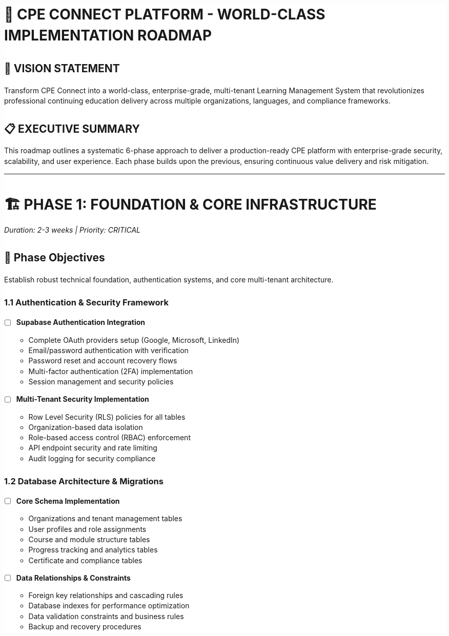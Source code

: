 # 🚀 CPE CONNECT PLATFORM - WORLD-CLASS IMPLEMENTATION ROADMAP

## 🎯 **VISION STATEMENT**
Transform CPE Connect into a world-class, enterprise-grade, multi-tenant Learning Management System that revolutionizes professional continuing education delivery across multiple organizations, languages, and compliance frameworks.

## 📋 **EXECUTIVE SUMMARY**
This roadmap outlines a systematic 6-phase approach to deliver a production-ready CPE platform with enterprise-grade security, scalability, and user experience. Each phase builds upon the previous, ensuring continuous value delivery and risk mitigation.

---

# 🏗️ **PHASE 1: FOUNDATION & CORE INFRASTRUCTURE** 
*Duration: 2-3 weeks | Priority: CRITICAL*

## 🎯 **Phase Objectives**
Establish robust technical foundation, authentication systems, and core multi-tenant architecture.

### **1.1 Authentication & Security Framework**
- [ ] **Supabase Authentication Integration**
  - Complete OAuth providers setup (Google, Microsoft, LinkedIn)
  - Email/password authentication with verification
  - Password reset and account recovery flows
  - Multi-factor authentication (2FA) implementation
  - Session management and security policies

- [ ] **Multi-Tenant Security Implementation**
  - Row Level Security (RLS) policies for all tables
  - Organization-based data isolation
  - Role-based access control (RBAC) enforcement
  - API endpoint security and rate limiting
  - Audit logging for security compliance

### **1.2 Database Architecture & Migrations**
- [ ] **Core Schema Implementation**
  - Organizations and tenant management tables
  - User profiles and role assignments
  - Course and module structure tables
  - Progress tracking and analytics tables
  - Certificate and compliance tables

- [ ] **Data Relationships & Constraints**
  - Foreign key relationships and cascading rules
  - Database indexes for performance optimization
  - Data validation constraints and business rules
  - Backup and recovery procedures
